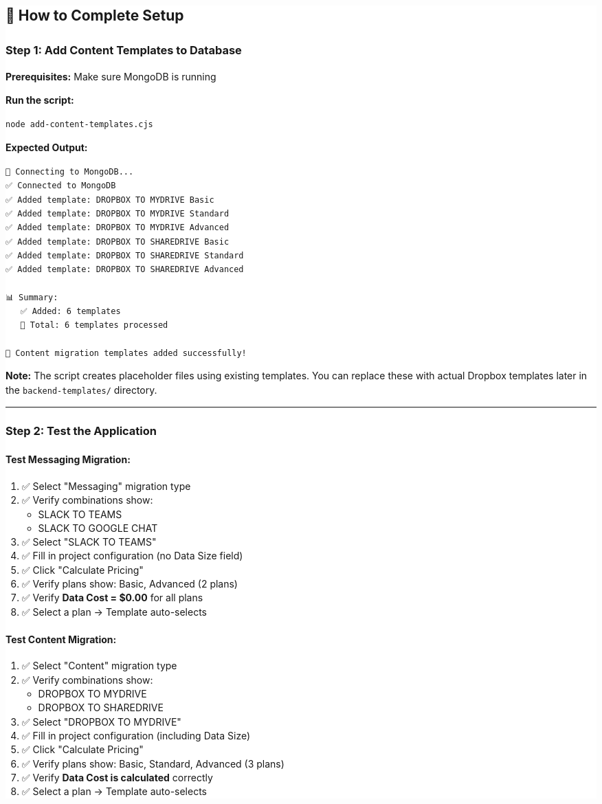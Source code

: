 
## 🚀 **How to Complete Setup**

### **Step 1: Add Content Templates to Database**

**Prerequisites:** Make sure MongoDB is running

**Run the script:**
```bash
node add-content-templates.cjs
```

**Expected Output:**
```
🚀 Connecting to MongoDB...
✅ Connected to MongoDB
✅ Added template: DROPBOX TO MYDRIVE Basic
✅ Added template: DROPBOX TO MYDRIVE Standard
✅ Added template: DROPBOX TO MYDRIVE Advanced
✅ Added template: DROPBOX TO SHAREDRIVE Basic
✅ Added template: DROPBOX TO SHAREDRIVE Standard
✅ Added template: DROPBOX TO SHAREDRIVE Advanced

📊 Summary:
   ✅ Added: 6 templates
   📝 Total: 6 templates processed

🎉 Content migration templates added successfully!
```

**Note:** The script creates placeholder files using existing templates. You can replace these with actual Dropbox templates later in the `backend-templates/` directory.

---

### **Step 2: Test the Application**

#### **Test Messaging Migration:**
1. ✅ Select "Messaging" migration type
2. ✅ Verify combinations show:
   - SLACK TO TEAMS
   - SLACK TO GOOGLE CHAT
3. ✅ Select "SLACK TO TEAMS"
4. ✅ Fill in project configuration (no Data Size field)
5. ✅ Click "Calculate Pricing"
6. ✅ Verify plans show: Basic, Advanced (2 plans)
7. ✅ Verify **Data Cost = $0.00** for all plans
8. ✅ Select a plan → Template auto-selects

#### **Test Content Migration:**
1. ✅ Select "Content" migration type
2. ✅ Verify combinations show:
   - DROPBOX TO MYDRIVE
   - DROPBOX TO SHAREDRIVE
3. ✅ Select "DROPBOX TO MYDRIVE"
4. ✅ Fill in project configuration (including Data Size)
5. ✅ Click "Calculate Pricing"
6. ✅ Verify plans show: Basic, Standard, Advanced (3 plans)
7. ✅ Verify **Data Cost is calculated** correctly
8. ✅ Select a plan → Template auto-selects
